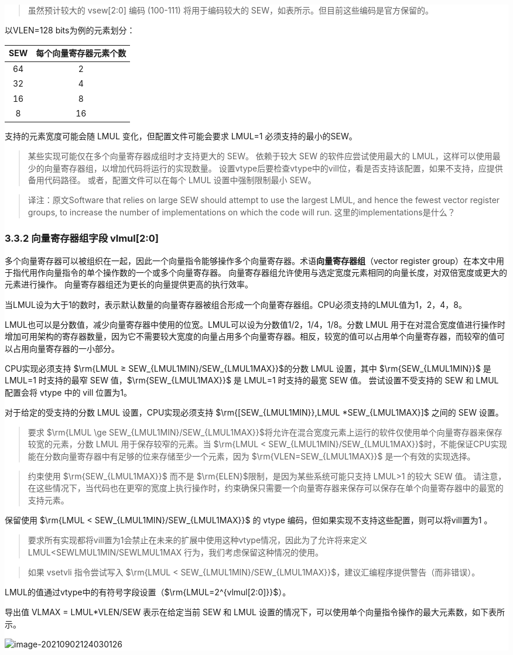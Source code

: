 > 虽然预计较大的 vsew[2:0] 编码 (100-111) 将用于编码较大的 SEW，如表所示。但目前这些编码是官方保留的。 

以VLEN=128 bits为例的元素划分：

| SEW  | 每个向量寄存器元素个数 |
| :--: | :--------------------: |
|  64  |           2            |
|  32  |           4            |
|  16  |           8            |
|  8   |           16           |

支持的元素宽度可能会随 LMUL 变化，但配置文件可能会要求 LMUL=1 必须支持的最小的SEW。 

> 某些实现可能仅在多个向量寄存器成组时才支持更大的 SEW。 依赖于较大 SEW 的软件应尝试使用最大的 LMUL，这样可以使用最少的向量寄存器组，以增加代码将运行的实现数量。 设置vtype后要检查vtype中的vill位，看是否支持该配置，如果不支持，应提供备用代码路径。 或者，配置文件可以在每个 LMUL 设置中强制限制最小 SEW。 

> 译注：原文Software that relies on large SEW should attempt to use the largest LMUL, and hence the fewest vector register groups, to increase the number of implementations on which the code will run. 这里的implementations是什么？



### 3.3.2 向量寄存器组字段 vlmul[2:0]

多个向量寄存器可以被组织在一起，因此一个向量指令能够操作多个向量寄存器。术语**向量寄存器组**（vector register group）在本文中用于指代用作向量指令的单个操作数的一个或多个向量寄存器。 向量寄存器组允许使用与选定宽度元素相同的向量长度，对双倍宽度或更大的元素进行操作。 向量寄存器组还为更长的向量提供更高的执行效率。 

当LMUL设为大于1的数时，表示默认数量的向量寄存器被组合形成一个向量寄存器组。CPU必须支持的LMUL值为1，2，4，8。

LMUL也可以是分数值，减少向量寄存器中使用的位宽。LMUL可以设为分数值1/2，1/4，1/8。分数 LMUL 用于在对混合宽度值进行操作时增加可用架构的寄存器数量，因为它不需要较大宽度的向量占用多个向量寄存器。相反，较宽的值可以占用单个向量寄存器，而较窄的值可以占用向量寄存器的一小部分。

CPU实现必须支持 $\rm{LMUL ≥ SEW_{LMUL1MIN}/SEW_{LMUL1MAX}}$的分数 LMUL 设置，其中 $\rm{SEW_{LMUL1MIN}}$ 是 LMUL=1 时支持的最窄 SEW 值，$\rm{SEW_{LMUL1MAX}}$ 是 LMUL=1 时支持的最宽 SEW 值。 尝试设置不受支持的 SEW 和 LMUL 配置会将 vtype 中的 vill 位置为1。 



对于给定的受支持的分数 LMUL 设置，CPU实现必须支持 $\rm{[SEW_{LMUL1MIN}},LMUL *SEW_{LMUL1MAX}]$ 之间的 SEW 设置。 

> 要求 $\rm{LMUL \ge SEW_{LMUL1MIN}/SEW_{LMUL1MAX}}$将允许在混合宽度元素上运行的软件仅使用单个向量寄存器来保存较宽的元素，分数 LMUL 用于保存较窄的元素。当 $\rm{LMUL < SEW_{LMUL1MIN}/SEW_{LMUL1MAX}}$时，不能保证CPU实现能在分数向量寄存器中有足够的位来存储至少一个元素，因为 $\rm{VLEN=SEW_{LMUL1MAX}}$ 是一个有效的实现选择。 

> 约束使用 $\rm{SEW_{LMUL1MAX}}$ 而不是 $\rm{ELEN}$限制，是因为某些系统可能只支持 LMUL>1 的较大 SEW 值。 请注意，在这些情况下，当代码也在更窄的宽度上执行操作时，约束确保只需要一个向量寄存器来保存可以保存在单个向量寄存器中的最宽的支持元素。 

保留使用 $\rm{LMUL < SEW_{LMUL1MIN}/SEW_{LMUL1MAX}}$ 的 vtype 编码，但如果实现不支持这些配置，则可以将vill置为1 。

> 要求所有实现都将vill置为1会禁止在未来的扩展中使用这种vtype情况，因此为了允许将来定义 LMUL<SEWLMUL1MIN/SEWLMUL1MAX 行为，我们考虑保留这种情况的使用。 

> 如果 vsetvli 指令尝试写入 $\rm{LMUL < SEW_{LMUL1MIN}/SEW_{LMUL1MAX}}$，建议汇编程序提供警告（而非错误）。 

LMUL的值通过vtype中的有符号字段设置（$\rm{LMUL=2^{vlmul[2:0]}}$）。

导出值 VLMAX = LMUL*VLEN/SEW 表示在给定当前 SEW 和 LMUL 设置的情况下，可以使用单个向量指令操作的最大元素数，如下表所示。 

![image-20210902124030126](C:\Users\胡轩\AppData\Roaming\Typora\typora-user-images\image-20210902124030126.png)


[^译注]: 下图是riscv-privilege-20190608文档中mstatus寄存器的字段布局。不知道为啥占用了原本留给虚拟机特权级的VPP字段，，，
[^注]: 精确设定VS字段是可选的实现。软件可以通过判断VS字段的状态来减少切换上下文的开销。
[^译注]: FS有四个状态，如下所示。FS直接通过特权级指令设置，当恢复到用户特权级时，该字段用于表示当前浮点数寄存器的状态。如果设置为Off，则不再支持浮点数运算。
[^注]: 允许misa.v字段置为0时mstatus.vs字段仍然存在，可以启用模拟向量，并且可以在misa.v可写入时，简化mstatus.vs的处理过程。
[^译注]: 不太理解原文注解：Allowing mstatus.vs to exist when misa.v is clear, enables vector emulation and simplifies handling of mstatus.vs in systems with writable misa.v. 这里的模拟向量和简化意为何？
[^译注]: **0.7.1**里的vediv字段被移除
[^译注]: 暂时不理解agnostic的含义，放在例子里看看
[^译注]: 看着下面的例子还是不太能理解这段话：Implementations are permitted to raise illegal instruction exceptions when attempting to execute a vector instruction with a value of vstart that the implementation can never produce when executing that same instruction with the same vtype setting.